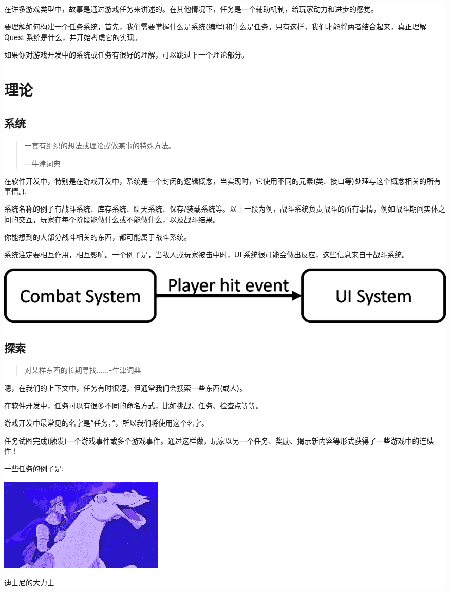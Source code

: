 在许多游戏类型中，故事是通过游戏任务来讲述的。在其他情况下，任务是一个辅助机制，给玩家动力和进步的感觉。

要理解如何构建一个任务系统，首先，我们需要掌握什么是系统(编程)和什么是任务。只有这样，我们才能将两者结合起来，真正理解 Quest 系统是什么，并开始考虑它的实现。

如果你对游戏开发中的系统或任务有很好的理解，可以跳过下一个理论部分。

# 理论

## 系统

> 一套有组织的想法或理论或做某事的特殊方法。
> 
> —牛津词典

在软件开发中，特别是在游戏开发中，系统是一个封闭的逻辑概念，当实现时，它使用不同的元素(类、接口等)处理与这个概念相关的所有事情。).

系统名称的例子有战斗系统、库存系统、聊天系统、保存/装载系统等。以上一段为例，战斗系统负责战斗的所有事情，例如战斗期间实体之间的交互，玩家在每个阶段能做什么或不能做什么，以及战斗结果。

你能想到的大部分战斗相关的东西，都可能属于战斗系统。

系统注定要相互作用，相互影响。一个例子是，当敌人或玩家被击中时，UI 系统很可能会做出反应，这些信息来自于战斗系统。

![](img/7b58f0cfb3ae3c9cd9d703b999d08a20.png)

## 探索

> 对某样东西的长期寻找……-牛津词典

嗯，在我们的上下文中，任务有时很短，但通常我们会搜索一些东西(或人)。

在软件开发中，任务可以有很多不同的命名方式，比如挑战、任务、检查点等等。

游戏开发中最常见的名字是“任务，*”*，所以我们将使用这个名字。

任务试图完成(触发)一个游戏事件或多个游戏事件。通过这样做，玩家以另一个任务、奖励、揭示新内容等形式获得了一些游戏中的连续性！

一些任务的例子是:

![](img/b9ba53bb688424d87dd0a811d9c37ea7.png)

迪士尼的大力士
